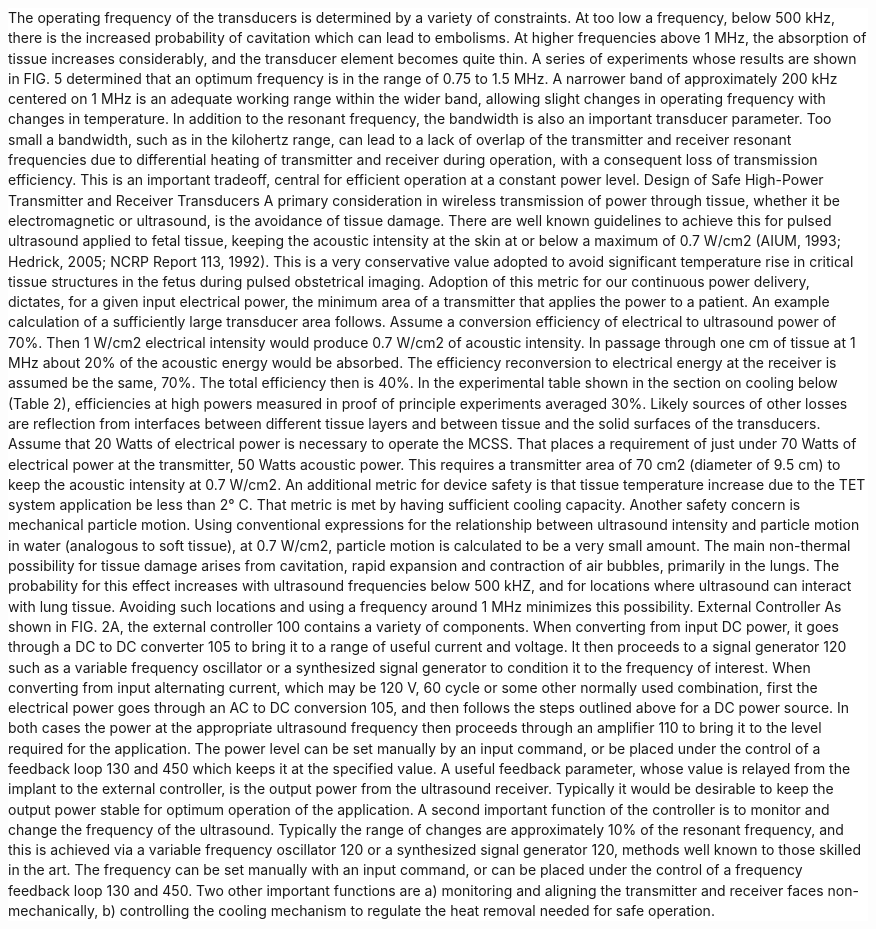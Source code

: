 The operating frequency of the transducers is determined by a variety of constraints. At too low a frequency, below 500 kHz, there is the increased probability of cavitation which can lead to embolisms. At higher frequencies above 1 MHz, the absorption of tissue increases considerably, and the transducer element becomes quite thin. A series of experiments whose results are shown in FIG. 5 determined that an optimum frequency is in the range of 0.75 to 1.5 MHz. A narrower band of approximately 200 kHz centered on 1 MHz is an adequate working range within the wider band, allowing slight changes in operating frequency with changes in temperature. In addition to the resonant frequency, the bandwidth is also an important transducer parameter. Too small a bandwidth, such as in the kilohertz range, can lead to a lack of overlap of the transmitter and receiver resonant frequencies due to differential heating of transmitter and receiver during operation, with a consequent loss of transmission efficiency. This is an important tradeoff, central for efficient operation at a constant power level.
Design of Safe High-Power Transmitter and Receiver Transducers
A primary consideration in wireless transmission of power through tissue, whether it be electromagnetic or ultrasound, is the avoidance of tissue damage. There are well known guidelines to achieve this for pulsed ultrasound applied to fetal tissue, keeping the acoustic intensity at the skin at or below a maximum of 0.7 W/cm2 (AIUM, 1993; Hedrick, 2005; NCRP Report 113, 1992). This is a very conservative value adopted to avoid significant temperature rise in critical tissue structures in the fetus during pulsed obstetrical imaging. Adoption of this metric for our continuous power delivery, dictates, for a given input electrical power, the minimum area of a transmitter that applies the power to a patient.
An example calculation of a sufficiently large transducer area follows. Assume a conversion efficiency of electrical to ultrasound power of 70%. Then 1 W/cm2 electrical intensity would produce 0.7 W/cm2 of acoustic intensity. In passage through one cm of tissue at 1 MHz about 20% of the acoustic energy would be absorbed. The efficiency reconversion to electrical energy at the receiver is assumed be the same, 70%. The total efficiency then is 40%. In the experimental table shown in the section on cooling below (Table 2), efficiencies at high powers measured in proof of principle experiments averaged 30%. Likely sources of other losses are reflection from interfaces between different tissue layers and between tissue and the solid surfaces of the transducers. Assume that 20 Watts of electrical power is necessary to operate the MCSS. That places a requirement of just under 70 Watts of electrical power at the transmitter, 50 Watts acoustic power. This requires a transmitter area of 70 cm2 (diameter of 9.5 cm) to keep the acoustic intensity at 0.7 W/cm2. An additional metric for device safety is that tissue temperature increase due to the TET system application be less than 2° C. That metric is met by having sufficient cooling capacity. Another safety concern is mechanical particle motion. Using conventional expressions for the relationship between ultrasound intensity and particle motion in water (analogous to soft tissue), at 0.7 W/cm2, particle motion is calculated to be a very small amount.
The main non-thermal possibility for tissue damage arises from cavitation, rapid expansion and contraction of air bubbles, primarily in the lungs. The probability for this effect increases with ultrasound frequencies below 500 kHZ, and for locations where ultrasound can interact with lung tissue. Avoiding such locations and using a frequency around 1 MHz minimizes this possibility.
External Controller
As shown in FIG. 2A, the external controller 100 contains a variety of components. When converting from input DC power, it goes through a DC to DC converter 105 to bring it to a range of useful current and voltage. It then proceeds to a signal generator 120 such as a variable frequency oscillator or a synthesized signal generator to condition it to the frequency of interest. When converting from input alternating current, which may be 120 V, 60 cycle or some other normally used combination, first the electrical power goes through an AC to DC conversion 105, and then follows the steps outlined above for a DC power source. In both cases the power at the appropriate ultrasound frequency then proceeds through an amplifier 110 to bring it to the level required for the application. The power level can be set manually by an input command, or be placed under the control of a feedback loop 130 and 450 which keeps it at the specified value. A useful feedback parameter, whose value is relayed from the implant to the external controller, is the output power from the ultrasound receiver. Typically it would be desirable to keep the output power stable for optimum operation of the application.
A second important function of the controller is to monitor and change the frequency of the ultrasound. Typically the range of changes are approximately 10% of the resonant frequency, and this is achieved via a variable frequency oscillator 120 or a synthesized signal generator 120, methods well known to those skilled in the art. The frequency can be set manually with an input command, or can be placed under the control of a frequency feedback loop 130 and 450.
Two other important functions are a) monitoring and aligning the transmitter and receiver faces non-mechanically, b) controlling the cooling mechanism to regulate the heat removal needed for safe operation.